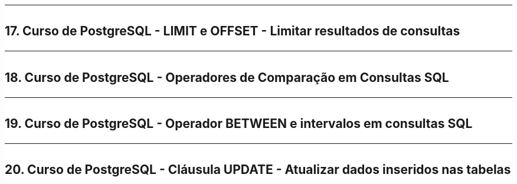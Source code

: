 - - -
## 17. Curso de PostgreSQL - LIMIT e OFFSET - Limitar resultados de consultas
 <iframe allowfullscreen='allowfullscreen'
         mozallowfullscreen='mozallowfullscreen'
         msallowfullscreen='msallowfullscreen'
         oallowfullscreen='oallowfullscreen'
         webkitallowfullscreen='webkitallowfullscreen'
         width='560' height='315'
         frameborder='0'
         allow='accelerometer; autoplay; clipboard-write; encrypted-media; gyroscope; picture-in-picture'
         src='https://www.youtube.com/embed/aWvU0zesMwc'>
 </iframe>

- - -
## 18. Curso de PostgreSQL - Operadores de Comparação em Consultas SQL
 <iframe allowfullscreen='allowfullscreen'
         mozallowfullscreen='mozallowfullscreen'
         msallowfullscreen='msallowfullscreen'
         oallowfullscreen='oallowfullscreen'
         webkitallowfullscreen='webkitallowfullscreen'
         width='560' height='315'
         frameborder='0'
         allow='accelerometer; autoplay; clipboard-write; encrypted-media; gyroscope; picture-in-picture'
         src='https://www.youtube.com/embed/xJycNaQBBBg'>
 </iframe>

- - -
## 19. Curso de PostgreSQL - Operador BETWEEN e intervalos em consultas SQL
 <iframe allowfullscreen='allowfullscreen'
         mozallowfullscreen='mozallowfullscreen'
         msallowfullscreen='msallowfullscreen'
         oallowfullscreen='oallowfullscreen'
         webkitallowfullscreen='webkitallowfullscreen'
         width='560' height='315'
         frameborder='0'
         allow='accelerometer; autoplay; clipboard-write; encrypted-media; gyroscope; picture-in-picture'
         src='https://www.youtube.com/embed/qJx2khL5Zjo'>
 </iframe>

- - -
## 20. Curso de PostgreSQL - Cláusula UPDATE - Atualizar dados inseridos nas tabelas
 <iframe allowfullscreen='allowfullscreen'
         mozallowfullscreen='mozallowfullscreen'
         msallowfullscreen='msallowfullscreen'
         oallowfullscreen='oallowfullscreen'
         webkitallowfullscreen='webkitallowfullscreen'
         width='560' height='315'
         frameborder='0'
         allow='accelerometer; autoplay; clipboard-write; encrypted-media; gyroscope; picture-in-picture'
         src='https://www.youtube.com/embed/Loh-PJ36qiU'>
 </iframe>

